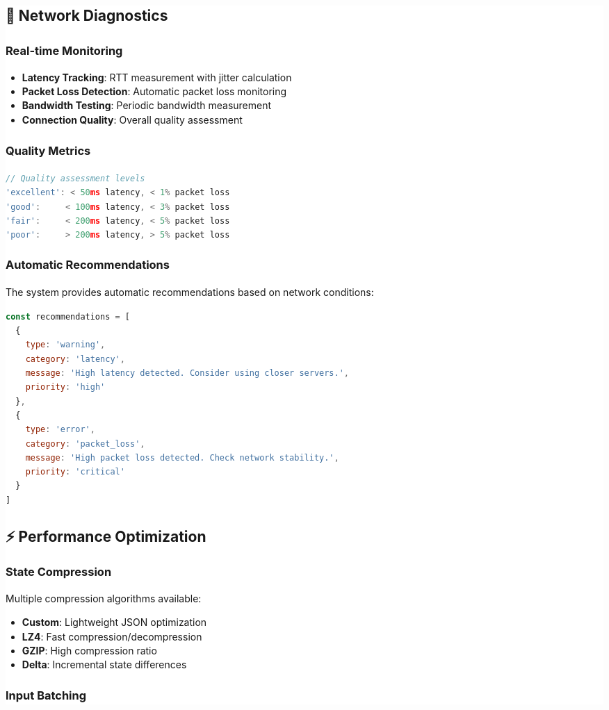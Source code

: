 ## 📡 Network Diagnostics

### Real-time Monitoring

- **Latency Tracking**: RTT measurement with jitter calculation
- **Packet Loss Detection**: Automatic packet loss monitoring
- **Bandwidth Testing**: Periodic bandwidth measurement
- **Connection Quality**: Overall quality assessment

### Quality Metrics

```javascript
// Quality assessment levels
'excellent': < 50ms latency, < 1% packet loss
'good':     < 100ms latency, < 3% packet loss  
'fair':     < 200ms latency, < 5% packet loss
'poor':     > 200ms latency, > 5% packet loss
```

### Automatic Recommendations

The system provides automatic recommendations based on network conditions:

```javascript
const recommendations = [
  {
    type: 'warning',
    category: 'latency',
    message: 'High latency detected. Consider using closer servers.',
    priority: 'high'
  },
  {
    type: 'error', 
    category: 'packet_loss',
    message: 'High packet loss detected. Check network stability.',
    priority: 'critical'
  }
]
```

## ⚡ Performance Optimization

### State Compression

Multiple compression algorithms available:

- **Custom**: Lightweight JSON optimization
- **LZ4**: Fast compression/decompression
- **GZIP**: High compression ratio
- **Delta**: Incremental state differences

### Input Batching
